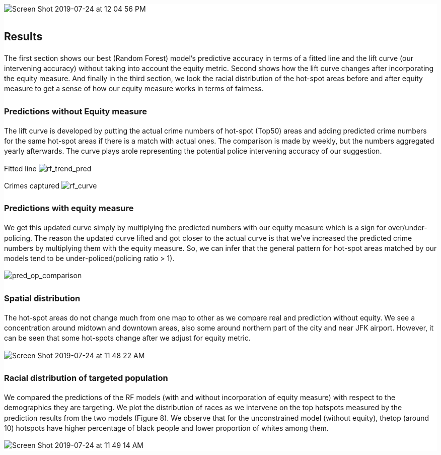 <img width="510" alt="Screen Shot 2019-07-24 at 12 04 56 PM" src="https://user-images.githubusercontent.com/24549241/61809426-46f75b80-ae0b-11e9-8342-862d56b029b5.png">

## Results
The first section shows our best (Random Forest) model’s predictive accuracy in terms of a fitted line and the lift curve (our intervening accuracy) without taking into account the equity metric. Second shows how the lift curve changes after incorporating the equity measure. And finally in the third section, we look the racial distribution of the hot-spot areas before and after equity measure to get a sense of how our equity measure works in terms of fairness.

### Predictions without Equity measure

The lift curve is developed by putting the actual crime numbers of hot-spot (Top50) areas and adding predicted crime numbers for the same hot-spot areas if there is a match with actual ones. The comparison is made by weekly, but the numbers aggregated yearly afterwards. The curve plays arole representing the potential police intervening accuracy of our suggestion.

Fitted line
![rf_trend_pred](https://user-images.githubusercontent.com/24549241/61807781-2ed20d00-ae08-11e9-8265-15f472d77a1e.png)

Crimes captured
![rf_curve](https://user-images.githubusercontent.com/24549241/61807809-3ee9ec80-ae08-11e9-8890-44b1ff0618d5.png)

### Predictions with equity measure
 
We get this updated curve simply by multiplying the predicted numbers with our equity measure which is a sign for over/under-policing. The reason the updated curve lifted and got closer to the actual curve is that we’ve increased the predicted crime numbers by multiplying them with the equity measure. So, we can infer that the general pattern for hot-spot areas matched by our models tend to be under-policed(policing ratio > 1). 
 
![pred_op_comparison](https://user-images.githubusercontent.com/24549241/61807894-66d95000-ae08-11e9-8113-293287da6353.png)

### Spatial distribution

The hot-spot areas do not change much from one map to other as we compare real and prediction without equity. We see a concentration around midtown and downtown areas, also some around northern part of the city and near JFK airport. However, it can be seen that some hot-spots change after we adjust for equity metric.

<img width="1358" alt="Screen Shot 2019-07-24 at 11 48 22 AM" src="https://user-images.githubusercontent.com/24549241/61808205-f54dd180-ae08-11e9-851f-f36ee813062e.png">

### Racial distribution of targeted population

We compared the predictions of the RF models (with and without incorporation of equity measure) with respect to the demographics they are targeting. We plot the distribution of races as we intervene on the top hotspots measured by the prediction results from the two models (Figure 8). We observe that for the unconstrained model (without equity), thetop (around 10) hotspots have higher percentage of black people and lower proportion of whites among them.

<img width="1110" alt="Screen Shot 2019-07-24 at 11 49 14 AM" src="https://user-images.githubusercontent.com/24549241/61808270-144c6380-ae09-11e9-9183-d5b7e7378934.png">
